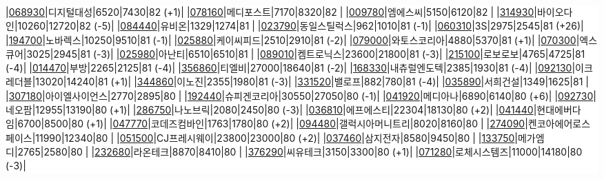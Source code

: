 |[068930](https://finance.daum.net/quotes/A068930)|디지털대성|6520|7430|82 (+1)|
|[078160](https://finance.daum.net/quotes/A078160)|메디포스트|7170|8320|82 |
|[009780](https://finance.daum.net/quotes/A009780)|엠에스씨|5150|6120|82 |
|[314930](https://finance.daum.net/quotes/A314930)|바이오다인|10260|12720|82 (-5)|
|[084440](https://finance.daum.net/quotes/A084440)|유비온|1329|1274|81 |
|[023790](https://finance.daum.net/quotes/A023790)|동일스틸럭스|962|1010|81 (-1)|
|[060310](https://finance.daum.net/quotes/A060310)|3S|2975|2545|81 (+26)|
|[194700](https://finance.daum.net/quotes/A194700)|노바렉스|10250|9510|81 (-1)|
|[025880](https://finance.daum.net/quotes/A025880)|케이씨피드|2510|2910|81 (-2)|
|[079000](https://finance.daum.net/quotes/A079000)|와토스코리아|4880|5370|81 (+1)|
|[070300](https://finance.daum.net/quotes/A070300)|엑스큐어|3025|2945|81 (-3)|
|[025980](https://finance.daum.net/quotes/A025980)|아난티|6510|6510|81 |
|[089010](https://finance.daum.net/quotes/A089010)|켐트로닉스|23600|21800|81 (-3)|
|[215100](https://finance.daum.net/quotes/A215100)|로보로보|4765|4725|81 (-4)|
|[014470](https://finance.daum.net/quotes/A014470)|부방|2265|2125|81 (-4)|
|[356860](https://finance.daum.net/quotes/A356860)|티엘비|27000|18640|81 (-2)|
|[168330](https://finance.daum.net/quotes/A168330)|내츄럴엔도텍|2385|1930|81 (-4)|
|[092130](https://finance.daum.net/quotes/A092130)|이크레더블|13020|14240|81 (+1)|
|[344860](https://finance.daum.net/quotes/A344860)|이노진|2355|1980|81 (-3)|
|[331520](https://finance.daum.net/quotes/A331520)|밸로프|882|780|81 (-4)|
|[035890](https://finance.daum.net/quotes/A035890)|서희건설|1349|1625|81 |
|[307180](https://finance.daum.net/quotes/A307180)|아이엘사이언스|2770|2895|80 |
|[192440](https://finance.daum.net/quotes/A192440)|슈피겐코리아|30550|27050|80 (-1)|
|[041920](https://finance.daum.net/quotes/A041920)|메디아나|6890|6140|80 (+6)|
|[092730](https://finance.daum.net/quotes/A092730)|네오팜|12955|13190|80 (+1)|
|[286750](https://finance.daum.net/quotes/A286750)|나노브릭|2080|2450|80 (-3)|
|[036810](https://finance.daum.net/quotes/A036810)|에프에스티|22304|18130|80 (+2)|
|[041440](https://finance.daum.net/quotes/A041440)|현대에버다임|6700|8500|80 (+1)|
|[047770](https://finance.daum.net/quotes/A047770)|코데즈컴바인|1763|1780|80 (+2)|
|[094480](https://finance.daum.net/quotes/A094480)|갤럭시아머니트리|8020|8160|80 |
|[274090](https://finance.daum.net/quotes/A274090)|켄코아에어로스페이스|11990|12340|80 |
|[051500](https://finance.daum.net/quotes/A051500)|CJ프레시웨이|23800|23000|80 (+2)|
|[037460](https://finance.daum.net/quotes/A037460)|삼지전자|8580|9450|80 |
|[133750](https://finance.daum.net/quotes/A133750)|메가엠디|2765|2580|80 |
|[232680](https://finance.daum.net/quotes/A232680)|라온테크|8870|8410|80 |
|[376290](https://finance.daum.net/quotes/A376290)|씨유테크|3150|3300|80 (+1)|
|[071280](https://finance.daum.net/quotes/A071280)|로체시스템즈|11000|14180|80 (-3)|